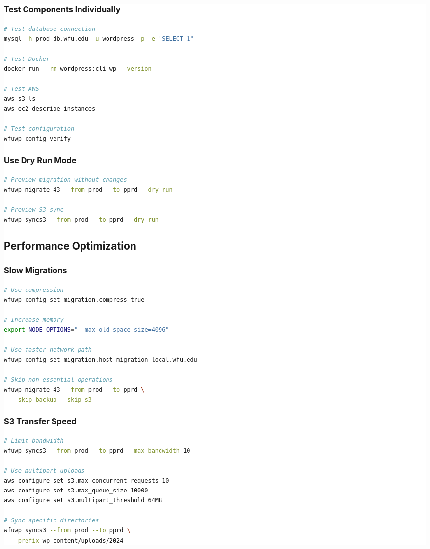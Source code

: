 ### Test Components Individually

```bash
# Test database connection
mysql -h prod-db.wfu.edu -u wordpress -p -e "SELECT 1"

# Test Docker
docker run --rm wordpress:cli wp --version

# Test AWS
aws s3 ls
aws ec2 describe-instances

# Test configuration
wfuwp config verify
```

### Use Dry Run Mode

```bash
# Preview migration without changes
wfuwp migrate 43 --from prod --to pprd --dry-run

# Preview S3 sync
wfuwp syncs3 --from prod --to pprd --dry-run
```

## Performance Optimization

### Slow Migrations

```bash
# Use compression
wfuwp config set migration.compress true

# Increase memory
export NODE_OPTIONS="--max-old-space-size=4096"

# Use faster network path
wfuwp config set migration.host migration-local.wfu.edu

# Skip non-essential operations
wfuwp migrate 43 --from prod --to pprd \
  --skip-backup --skip-s3
```

### S3 Transfer Speed

```bash
# Limit bandwidth
wfuwp syncs3 --from prod --to pprd --max-bandwidth 10

# Use multipart uploads
aws configure set s3.max_concurrent_requests 10
aws configure set s3.max_queue_size 10000
aws configure set s3.multipart_threshold 64MB

# Sync specific directories
wfuwp syncs3 --from prod --to pprd \
  --prefix wp-content/uploads/2024
```
